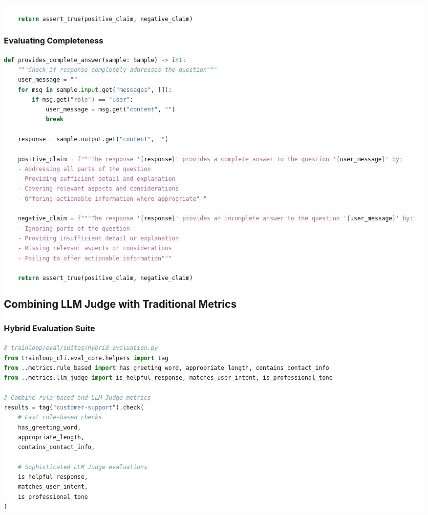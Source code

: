 ```python
    
    return assert_true(positive_claim, negative_claim)
```

### Evaluating Completeness

```python
def provides_complete_answer(sample: Sample) -> int:
    """Check if response completely addresses the question"""
    user_message = ""
    for msg in sample.input.get("messages", []):
        if msg.get("role") == "user":
            user_message = msg.get("content", "")
            break
    
    response = sample.output.get("content", "")
    
    positive_claim = f"""The response '{response}' provides a complete answer to the question '{user_message}' by:
    - Addressing all parts of the question
    - Providing sufficient detail and explanation
    - Covering relevant aspects and considerations
    - Offering actionable information where appropriate"""
    
    negative_claim = f"""The response '{response}' provides an incomplete answer to the question '{user_message}' by:
    - Ignoring parts of the question
    - Providing insufficient detail or explanation
    - Missing relevant aspects or considerations
    - Failing to offer actionable information"""
    
    return assert_true(positive_claim, negative_claim)
```

## Combining LLM Judge with Traditional Metrics

### Hybrid Evaluation Suite

```python
# trainloop/eval/suites/hybrid_evaluation.py
from trainloop_cli.eval_core.helpers import tag
from ..metrics.rule_based import has_greeting_word, appropriate_length, contains_contact_info
from ..metrics.llm_judge import is_helpful_response, matches_user_intent, is_professional_tone

# Combine rule-based and LLM Judge metrics
results = tag("customer-support").check(
    # Fast rule-based checks
    has_greeting_word,
    appropriate_length,
    contains_contact_info,
    
    # Sophisticated LLM Judge evaluations
    is_helpful_response,
    matches_user_intent,
    is_professional_tone
)
```
